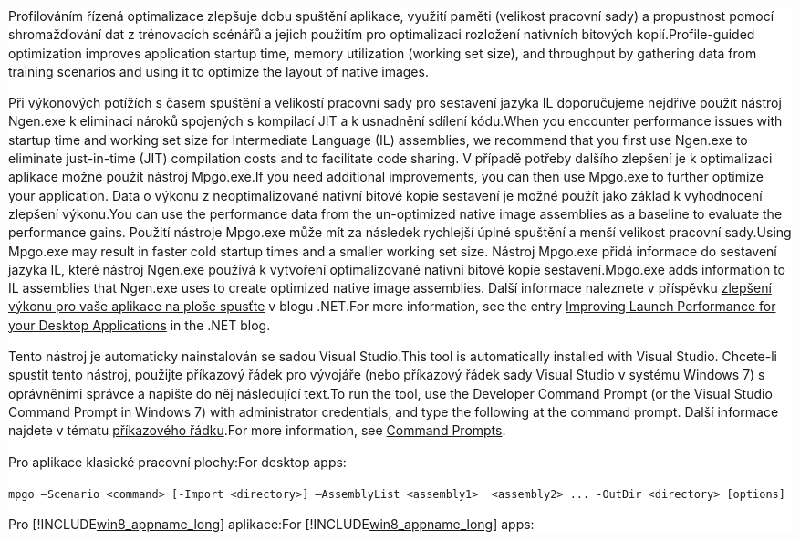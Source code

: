  <span data-ttu-id="71c3e-109">Profilováním řízená optimalizace zlepšuje dobu spuštění aplikace, využití paměti (velikost pracovní sady) a propustnost pomocí shromažďování dat z trénovacích scénářů a jejich použitím pro optimalizaci rozložení nativních bitových kopií.</span><span class="sxs-lookup"><span data-stu-id="71c3e-109">Profile-guided optimization improves application startup time, memory utilization (working set size), and throughput by gathering data from training scenarios and using it to optimize the layout of native images.</span></span>  
  
 <span data-ttu-id="71c3e-110">Při výkonových potížích s časem spuštění a velikostí pracovní sady pro sestavení jazyka IL doporučujeme nejdříve použít nástroj Ngen.exe k eliminaci nároků spojených s kompilací JIT a k usnadnění sdílení kódu.</span><span class="sxs-lookup"><span data-stu-id="71c3e-110">When you encounter performance issues with startup time and working set size for Intermediate Language (IL) assemblies, we recommend that you first use Ngen.exe to eliminate just-in-time (JIT) compilation costs and to facilitate code sharing.</span></span> <span data-ttu-id="71c3e-111">V případě potřeby dalšího zlepšení je k optimalizaci aplikace možné použít nástroj Mpgo.exe.</span><span class="sxs-lookup"><span data-stu-id="71c3e-111">If you need additional improvements, you can then use Mpgo.exe to further optimize your application.</span></span> <span data-ttu-id="71c3e-112">Data o výkonu z neoptimalizované nativní bitové kopie sestavení je možné použít jako základ k vyhodnocení zlepšení výkonu.</span><span class="sxs-lookup"><span data-stu-id="71c3e-112">You can use the performance data from the un-optimized native image assemblies as a baseline to evaluate the performance gains.</span></span> <span data-ttu-id="71c3e-113">Použití nástroje Mpgo.exe může mít za následek rychlejší úplné spuštění a menší velikost pracovní sady.</span><span class="sxs-lookup"><span data-stu-id="71c3e-113">Using Mpgo.exe may result in faster cold startup times and a smaller working set size.</span></span> <span data-ttu-id="71c3e-114">Nástroj Mpgo.exe přidá informace do sestavení jazyka IL, které nástroj Ngen.exe používá k vytvoření optimalizované nativní bitové kopie sestavení.</span><span class="sxs-lookup"><span data-stu-id="71c3e-114">Mpgo.exe adds information to IL assemblies that Ngen.exe uses to create optimized native image assemblies.</span></span> <span data-ttu-id="71c3e-115">Další informace naleznete v příspěvku [zlepšení výkonu pro vaše aplikace na ploše spusťte](http://go.microsoft.com/fwlink/p/?LinkId=248943) v blogu .NET.</span><span class="sxs-lookup"><span data-stu-id="71c3e-115">For more information, see the entry [Improving Launch Performance for your Desktop Applications](http://go.microsoft.com/fwlink/p/?LinkId=248943) in the .NET blog.</span></span>  
  
 <span data-ttu-id="71c3e-116">Tento nástroj je automaticky nainstalován se sadou Visual Studio.</span><span class="sxs-lookup"><span data-stu-id="71c3e-116">This tool is automatically installed with Visual Studio.</span></span> <span data-ttu-id="71c3e-117">Chcete-li spustit tento nástroj, použijte příkazový řádek pro vývojáře (nebo příkazový řádek sady Visual Studio v systému Windows 7) s oprávněními správce a napište do něj následující text.</span><span class="sxs-lookup"><span data-stu-id="71c3e-117">To run the tool, use the Developer Command Prompt (or the Visual Studio Command Prompt in Windows 7) with administrator credentials, and type the following at the command prompt.</span></span> <span data-ttu-id="71c3e-118">Další informace najdete v tématu [příkazového řádku](../../../docs/framework/tools/developer-command-prompt-for-vs.md).</span><span class="sxs-lookup"><span data-stu-id="71c3e-118">For more information, see [Command Prompts](../../../docs/framework/tools/developer-command-prompt-for-vs.md).</span></span>  
  
 <span data-ttu-id="71c3e-119">Pro aplikace klasické pracovní plochy:</span><span class="sxs-lookup"><span data-stu-id="71c3e-119">For desktop apps:</span></span>  
  
```  
mpgo –Scenario <command> [-Import <directory>] –AssemblyList <assembly1>  <assembly2> ... -OutDir <directory> [options]  
```  
  
 <span data-ttu-id="71c3e-120">Pro [!INCLUDE[win8_appname_long](../../../includes/win8-appname-long-md.md)] aplikace:</span><span class="sxs-lookup"><span data-stu-id="71c3e-120">For [!INCLUDE[win8_appname_long](../../../includes/win8-appname-long-md.md)] apps:</span></span>  
  